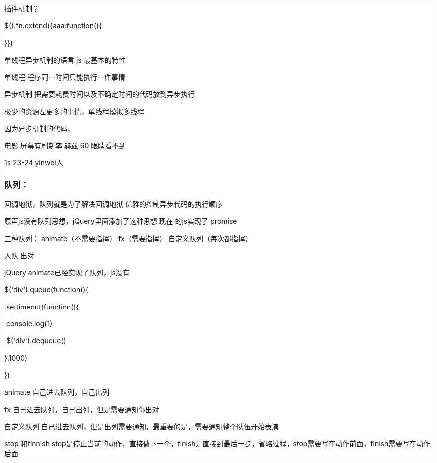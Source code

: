 插件机制？

$().fn.extend({aaa:function(){

}})

单线程异步机制的语言   js 最基本的特性

单线程  程序同一时间只能执行一件事情

异步机制      把需要耗费时间以及不确定时间的代码放到异步执行

极少的资源左更多的事情，单线程模拟多线程

因为异步机制的代码，

电影  屏幕有刷新率  赫兹   60  眼睛看不到

1s  23-24   yinwei人

### 队列：

回调地狱，队列就是为了解决回调地狱   优雅的控制异步代码的执行顺序

原声js没有队列思想，jQuery里面添加了这种思想     现在 的js实现了 promise

三种队列：  animate（不需要指挥）   fx（需要指挥）   自定义队列（每次都指挥）

入队  出对

jQuery  animate已经实现了队列，js没有

$('div').queue(function(){

​	settimeout(function(){

​	console.log(1)

​	$('div').dequeue()

},1000)

})

animate       自己进去队列，自己出列

fx             自己进去队列，自己出列，但是需要通知你出对

自定义队列      自己进去队列，但是出列需要通知，最重要的是，需要通知整个队伍开始表演

stop  和finnish     stop是停止当前的动作，直接做下一个，finish是直接到最后一步，省略过程，stop需要写在动作前面，finish需要写在动作后面